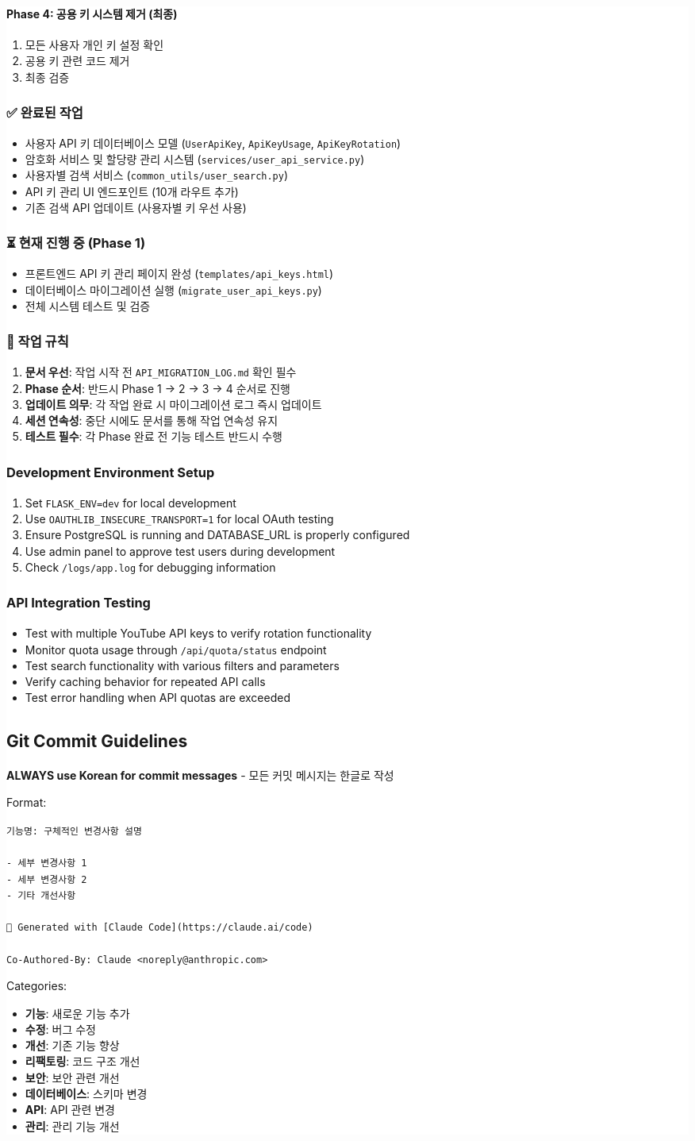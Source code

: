 #### Phase 4: 공용 키 시스템 제거 (최종)
1. 모든 사용자 개인 키 설정 확인
2. 공용 키 관련 코드 제거
3. 최종 검증

### ✅ 완료된 작업
- 사용자 API 키 데이터베이스 모델 (`UserApiKey`, `ApiKeyUsage`, `ApiKeyRotation`)
- 암호화 서비스 및 할당량 관리 시스템 (`services/user_api_service.py`)
- 사용자별 검색 서비스 (`common_utils/user_search.py`)
- API 키 관리 UI 엔드포인트 (10개 라우트 추가)
- 기존 검색 API 업데이트 (사용자별 키 우선 사용)

### ⏳ 현재 진행 중 (Phase 1)
- 프론트엔드 API 키 관리 페이지 완성 (`templates/api_keys.html`)
- 데이터베이스 마이그레이션 실행 (`migrate_user_api_keys.py`)
- 전체 시스템 테스트 및 검증

### 🚨 작업 규칙
1. **문서 우선**: 작업 시작 전 `API_MIGRATION_LOG.md` 확인 필수
2. **Phase 순서**: 반드시 Phase 1 → 2 → 3 → 4 순서로 진행
3. **업데이트 의무**: 각 작업 완료 시 마이그레이션 로그 즉시 업데이트
4. **세션 연속성**: 중단 시에도 문서를 통해 작업 연속성 유지
5. **테스트 필수**: 각 Phase 완료 전 기능 테스트 반드시 수행

### Development Environment Setup
1. Set `FLASK_ENV=dev` for local development
2. Use `OAUTHLIB_INSECURE_TRANSPORT=1` for local OAuth testing
3. Ensure PostgreSQL is running and DATABASE_URL is properly configured
4. Use admin panel to approve test users during development
5. Check `/logs/app.log` for debugging information

### API Integration Testing
- Test with multiple YouTube API keys to verify rotation functionality
- Monitor quota usage through `/api/quota/status` endpoint
- Test search functionality with various filters and parameters
- Verify caching behavior for repeated API calls
- Test error handling when API quotas are exceeded

## Git Commit Guidelines

**ALWAYS use Korean for commit messages** - 모든 커밋 메시지는 한글로 작성

Format:
```
기능명: 구체적인 변경사항 설명

- 세부 변경사항 1
- 세부 변경사항 2
- 기타 개선사항

🤖 Generated with [Claude Code](https://claude.ai/code)

Co-Authored-By: Claude <noreply@anthropic.com>
```

Categories:
- **기능**: 새로운 기능 추가
- **수정**: 버그 수정
- **개선**: 기존 기능 향상
- **리팩토링**: 코드 구조 개선
- **보안**: 보안 관련 개선
- **데이터베이스**: 스키마 변경
- **API**: API 관련 변경
- **관리**: 관리 기능 개선